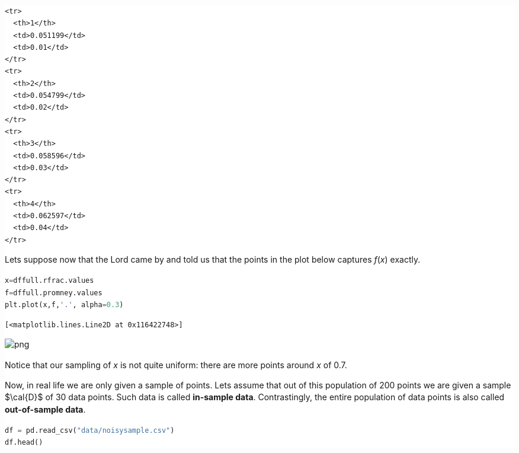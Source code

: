     <tr>
      <th>1</th>
      <td>0.051199</td>
      <td>0.01</td>
    </tr>
    <tr>
      <th>2</th>
      <td>0.054799</td>
      <td>0.02</td>
    </tr>
    <tr>
      <th>3</th>
      <td>0.058596</td>
      <td>0.03</td>
    </tr>
    <tr>
      <th>4</th>
      <td>0.062597</td>
      <td>0.04</td>
    </tr>
  </tbody>
</table>
</div>



Lets suppose now that the Lord came by and told us that the points in the plot below captures $f(x)$ exactly. 



```python
x=dffull.rfrac.values
f=dffull.promney.values
plt.plot(x,f,'.', alpha=0.3)
```





    [<matplotlib.lines.Line2D at 0x116422748>]




![png](testingtraining_files/testingtraining_8_1.png)


Notice that our sampling of $x$ is not quite uniform: there are more points around $x$ of 0.7.

Now, in real life we are only given a sample of points. Lets assume that out of this population of 200 points we are given a sample $\cal{D}$ of 30 data points. Such data is called **in-sample data**. Contrastingly, the entire population of data points is also called **out-of-sample data**.



```python
df = pd.read_csv("data/noisysample.csv")
df.head()
```
